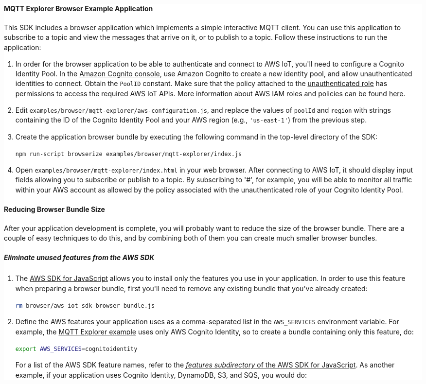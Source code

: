 <a name="mqtt-explorer-browser-example"></a>
#### MQTT Explorer Browser Example Application
This SDK includes a browser application which implements a simple interactive MQTT client.  You can use this application to subscribe to a topic and view the messages that arrive on it, or to publish to a topic.  Follow these instructions to run the application:

1. In order for the browser application to be able to authenticate and connect to AWS IoT, you'll need to configure a Cognito Identity Pool.  In the [Amazon Cognito console](https://console.aws.amazon.com/cognito/), use Amazon Cognito to create a new identity pool, and allow unauthenticated identities to connect.  Obtain the `PoolID` constant. Make sure that the policy attached to the [unauthenticated role](https://console.aws.amazon.com/iam/home?#roles) has permissions to access the required AWS IoT APIs.  More information about AWS IAM roles and policies can be found [here](http://docs.aws.amazon.com/IAM/latest/UserGuide/access_policies_manage.html).

1. Edit `examples/browser/mqtt-explorer/aws-configuration.js`, and replace the values of `poolId` and `region` with strings containing the ID of the Cognito Identity Pool and your AWS region (e.g., `'us-east-1'`) from the previous step.
1. Create the application browser bundle by executing the following command in the top-level directory of the SDK:

    ```sh
    npm run-script browserize examples/browser/mqtt-explorer/index.js
    ``` 
    
1. Open `examples/browser/mqtt-explorer/index.html` in your web browser.  After connecting to AWS IoT, it should display input fields allowing you to subscribe or publish to a topic.  By subscribing to '#', for example, you will be able to monitor all traffic within your AWS account as allowed by the policy associated with the unauthenticated role of your Cognito Identity Pool.

#### Reducing Browser Bundle Size
After your application development is complete, you will probably want to reduce the size of the browser bundle.  There are a couple of easy techniques to do this, and by combining both of them you can create much smaller browser bundles.

##### Eliminate unused features from the AWS SDK

1. The [AWS SDK for JavaScript](https://github.com/aws/aws-sdk-js) allows you to install only the features you use in your application.  In order to use this feature when preparing a browser bundle, first you'll need to remove any existing bundle that you've already created:
  
    ```sh
    rm browser/aws-iot-sdk-browser-bundle.js
    ``` 

2. Define the AWS features your application uses as a comma-separated list in the `AWS_SERVICES` environment variable.  For example, the [MQTT Explorer example](#mqtt-explorer-browser-example) uses only AWS Cognito Identity, so to create a bundle containing only this feature, do:

    ```sh
    export AWS_SERVICES=cognitoidentity
    ```
    For a list of the AWS SDK feature names, refer to the [_features subdirectory_ of the AWS SDK for JavaScript](https://github.com/aws/aws-sdk-js/tree/master/features).  As another example, if your application uses Cognito Identity, DynamoDB, S3, and SQS, you would do:
  